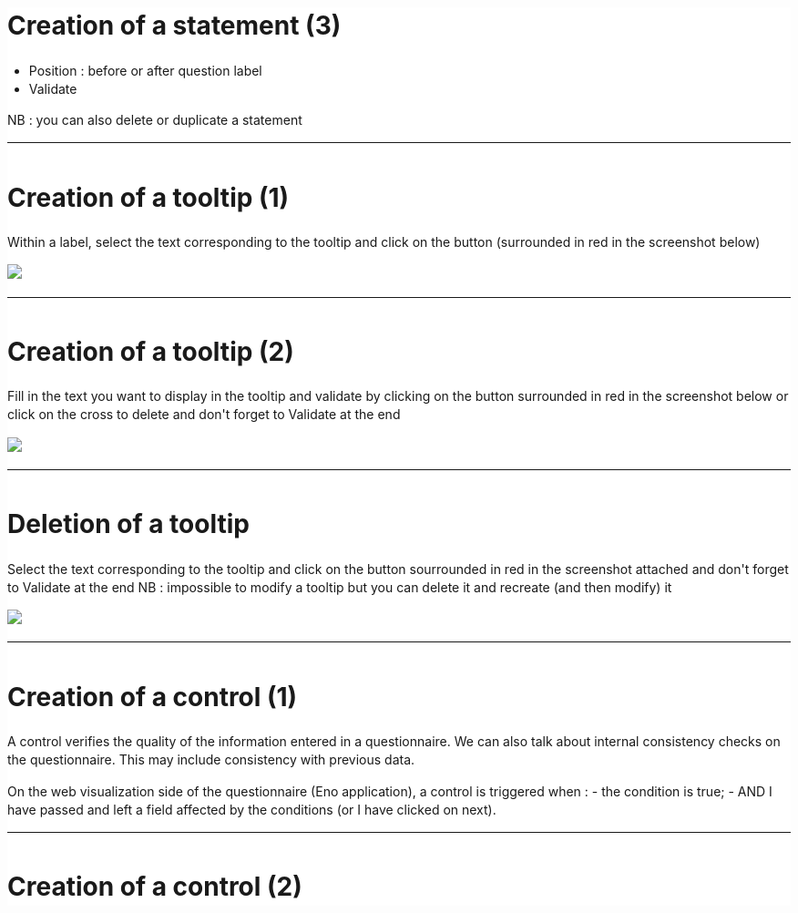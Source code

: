 
# Creation of a statement (3)

- Position : before or after question label
- Validate
        
NB : you can also delete or duplicate a statement

---

# Creation of a tooltip (1)
Within a label, select the text corresponding to the tooltip and click on the button (surrounded in red in the screenshot below)

![](../../img/en/screen11.png)

---

# Creation of a tooltip (2)

Fill in the text you want to display in the tooltip and validate by clicking on the button surrounded in red in the screenshot below or click on the cross to delete and don't forget to Validate at the end 

![](../../img/en/screen12.png)

---

# Deletion of a tooltip
Select the text corresponding to the tooltip and click on the button sourrounded in red in the screenshot attached and don't forget to Validate at the end 
NB : impossible to modify a tooltip but you can delete it and recreate (and then modify) it 

![](../../img/en/screen13.png)

---

# Creation of a control (1)

A control verifies the quality of the information entered in a questionnaire. We can also talk about internal consistency checks on the questionnaire. This may include consistency with previous data.

On the web visualization side of the questionnaire (Eno application), a control is triggered when :
    - the condition is true;
    - AND I have passed and left a field affected by the conditions (or I have clicked on next). 

---

# Creation of a control (2)
